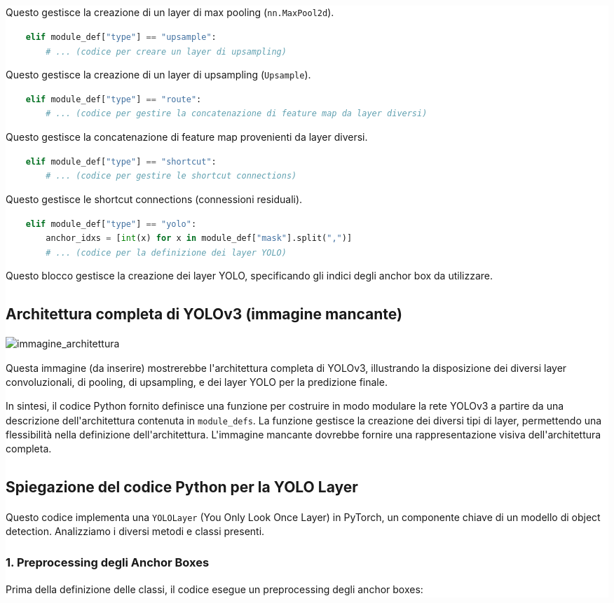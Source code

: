 Questo gestisce la creazione di un layer di max pooling (`nn.MaxPool2d`).

```python
    elif module_def["type"] == "upsample":
        # ... (codice per creare un layer di upsampling)
```

Questo gestisce la creazione di un layer di upsampling (`Upsample`).

```python
    elif module_def["type"] == "route":
        # ... (codice per gestire la concatenazione di feature map da layer diversi)
```

Questo gestisce la concatenazione di feature map provenienti da layer diversi.

```python
    elif module_def["type"] == "shortcut":
        # ... (codice per gestire le shortcut connections)
```

Questo gestisce le shortcut connections (connessioni residuali).

```python
    elif module_def["type"] == "yolo":
        anchor_idxs = [int(x) for x in module_def["mask"].split(",")]
        # ... (codice per la definizione dei layer YOLO)
```

Questo blocco gestisce la creazione dei layer YOLO, specificando gli indici degli anchor box da utilizzare.


## Architettura completa di YOLOv3 (immagine mancante)

![immagine_architettura](architettura_yolov3.png)  

Questa immagine (da inserire) mostrerebbe l'architettura completa di YOLOv3, illustrando la disposizione dei diversi layer convoluzionali, di pooling, di upsampling, e dei layer YOLO per la predizione finale.


In sintesi, il codice Python fornito definisce una funzione per costruire in modo modulare la rete YOLOv3 a partire da una descrizione dell'architettura contenuta in `module_defs`.  La funzione gestisce la creazione dei diversi tipi di layer, permettendo una flessibilità nella definizione dell'architettura.  L'immagine mancante dovrebbe fornire una rappresentazione visiva dell'architettura completa.


## Spiegazione del codice Python per la YOLO Layer

Questo codice implementa una `YOLOLayer` (You Only Look Once Layer) in PyTorch, un componente chiave di un modello di object detection.  Analizziamo i diversi metodi e classi presenti.

### 1. Preprocessing degli Anchor Boxes

Prima della definizione delle classi, il codice esegue un preprocessing degli anchor boxes:
